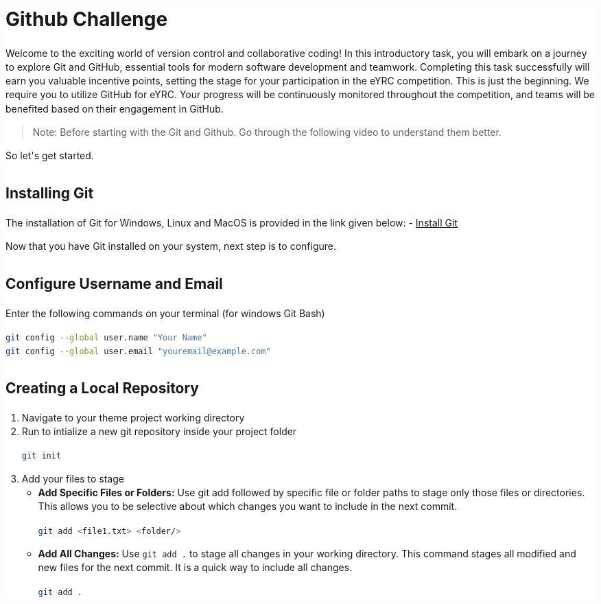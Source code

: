 # Github Challenge

Welcome to the exciting world of version control and collaborative coding! In this introductory task, you will embark on a journey to explore Git and GitHub, essential tools for modern software development and teamwork. Completing this task successfully will earn you valuable incentive points, setting the stage for your participation in the eYRC competition.
This is just the beginning. We require you to utilize GitHub for eYRC. Your progress will be continuously monitored throughout the competition, and teams will be benefited based on their engagement in GitHub. 

> Note: Before starting with the Git and Github. Go through the following video to understand them better.

<iframe width="750" height="410" src="https://www.youtube.com/embed/fNOEvKZf5FQ?si=AOQ0s2bigUjnFlmx&amp;start=20" title="YouTube video player" frameborder="0" allow="accelerometer; autoplay; clipboard-write; encrypted-media; gyroscope; picture-in-picture; web-share" allowfullscreen></iframe>

So let's get started. 

## Installing Git

The installation of Git for Windows, Linux and MacOS is provided in the link given below:
    - [Install Git](https://github.com/git-guides/install-git)

Now that you have Git installed on your system, next step is to configure. 

## Configure Username and Email

Enter the following commands on your terminal (for windows Git Bash)

```bash
git config --global user.name "Your Name"
git config --global user.email "youremail@example.com"
```

## Creating a Local Repository 

1. Navigate to your theme project working directory 
2. Run to intialize a new git repository inside your project folder
    ```bash
    git init
    ```
3. Add your files to stage
    - **Add Specific Files or Folders:** Use git add followed by specific file or folder paths to stage only those files or directories. This allows you to be selective about which changes you want to include in the next commit.
        ```bash
        git add <file1.txt> <folder/>
        ```
    -  **Add All Changes:** Use `git add .` to stage all changes in your working directory. This command stages all modified and new files for the next commit. It is a quick way to include all changes.
        ```bash
        git add .
        ```
